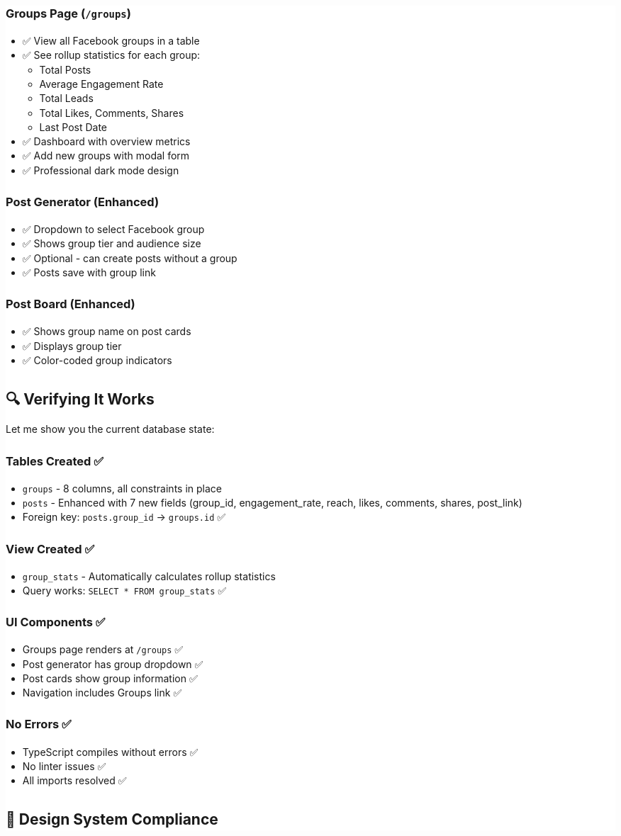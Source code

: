 ### Groups Page (`/groups`)
- ✅ View all Facebook groups in a table
- ✅ See rollup statistics for each group:
  - Total Posts
  - Average Engagement Rate
  - Total Leads
  - Total Likes, Comments, Shares
  - Last Post Date
- ✅ Dashboard with overview metrics
- ✅ Add new groups with modal form
- ✅ Professional dark mode design

### Post Generator (Enhanced)
- ✅ Dropdown to select Facebook group
- ✅ Shows group tier and audience size
- ✅ Optional - can create posts without a group
- ✅ Posts save with group link

### Post Board (Enhanced)
- ✅ Shows group name on post cards
- ✅ Displays group tier
- ✅ Color-coded group indicators

## 🔍 Verifying It Works

Let me show you the current database state:

### Tables Created ✅
- `groups` - 8 columns, all constraints in place
- `posts` - Enhanced with 7 new fields (group_id, engagement_rate, reach, likes, comments, shares, post_link)
- Foreign key: `posts.group_id` → `groups.id` ✅

### View Created ✅
- `group_stats` - Automatically calculates rollup statistics
- Query works: `SELECT * FROM group_stats` ✅

### UI Components ✅
- Groups page renders at `/groups` ✅
- Post generator has group dropdown ✅
- Post cards show group information ✅
- Navigation includes Groups link ✅

### No Errors ✅
- TypeScript compiles without errors ✅
- No linter issues ✅
- All imports resolved ✅

## 🎨 Design System Compliance
